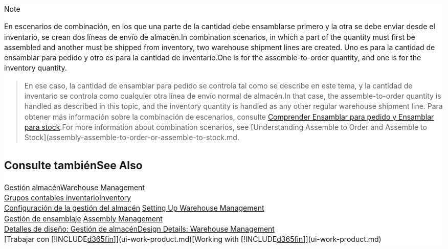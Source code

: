 > [!NOTE]
> <span data-ttu-id="602a1-145">En escenarios de combinación, en los que una parte de la cantidad debe ensamblarse primero y la otra se debe enviar desde el inventario, se crean dos líneas de envío de almacén.</span><span class="sxs-lookup"><span data-stu-id="602a1-145">In combination scenarios, in which a part of the quantity must first be assembled and another must be shipped from inventory, two warehouse shipment lines are created.</span></span> <span data-ttu-id="602a1-146">Uno es para la cantidad de ensamblar para pedido y otro es para la cantidad de inventario.</span><span class="sxs-lookup"><span data-stu-id="602a1-146">One is for the assemble-to-order quantity, and one is for the inventory quantity.</span></span>

> <span data-ttu-id="602a1-147">En ese caso, la cantidad de ensamblar para pedido se controla tal como se describe en este tema, y la cantidad de inventario se controla como cualquier otra línea de envío normal de almacén.</span><span class="sxs-lookup"><span data-stu-id="602a1-147">In that case, the assemble-to-order quantity is handled as described in this topic, and the inventory quantity is handled as any other regular warehouse shipment line.</span></span> <span data-ttu-id="602a1-148">Para obtener más información sobre la combinación de escenarios, consulte [Comprender Ensamblar para pedido y Ensamblar para stock](assembly-assemble-to-order-or-assemble-to-stock.md).</span><span class="sxs-lookup"><span data-stu-id="602a1-148">For more information about combination scenarios, see [Understanding Assemble to Order and Assemble to Stock](assembly-assemble-to-order-or-assemble-to-stock.md.</span></span>

## <a name="see-also"></a><span data-ttu-id="602a1-149">Consulte también</span><span class="sxs-lookup"><span data-stu-id="602a1-149">See Also</span></span>  
[<span data-ttu-id="602a1-150">Gestión almacén</span><span class="sxs-lookup"><span data-stu-id="602a1-150">Warehouse Management</span></span>](warehouse-manage-warehouse.md)  
[<span data-ttu-id="602a1-151">Grupos contables inventario</span><span class="sxs-lookup"><span data-stu-id="602a1-151">Inventory</span></span>](inventory-manage-inventory.md)  
<span data-ttu-id="602a1-152">[Configuración de la gestión del almacén](warehouse-setup-warehouse.md)   </span><span class="sxs-lookup"><span data-stu-id="602a1-152">[Setting Up Warehouse Management](warehouse-setup-warehouse.md)   </span></span>  
<span data-ttu-id="602a1-153">[Gestión de ensamblaje](assembly-assemble-items.md)  </span><span class="sxs-lookup"><span data-stu-id="602a1-153">[Assembly Management](assembly-assemble-items.md)  </span></span>  
[<span data-ttu-id="602a1-154">Detalles de diseño: Gestión de almacén</span><span class="sxs-lookup"><span data-stu-id="602a1-154">Design Details: Warehouse Management</span></span>](design-details-warehouse-management.md)  
<span data-ttu-id="602a1-155">[Trabajar con [!INCLUDE[d365fin](includes/d365fin_md.md)]](ui-work-product.md)</span><span class="sxs-lookup"><span data-stu-id="602a1-155">[Working with [!INCLUDE[d365fin](includes/d365fin_md.md)]](ui-work-product.md)</span></span>

